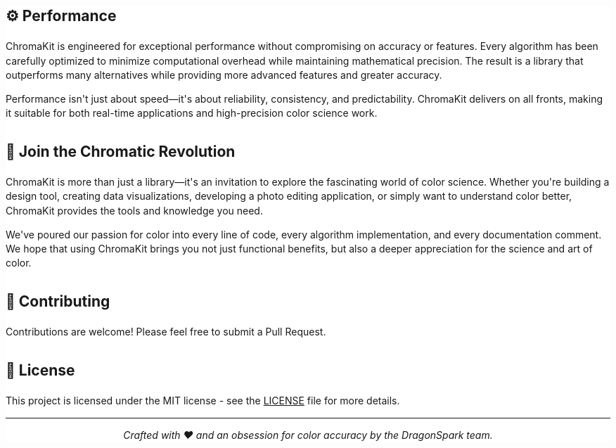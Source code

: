 ## ⚙️ Performance

ChromaKit is engineered for exceptional performance without compromising on accuracy or features. Every algorithm has been carefully optimized to minimize computational overhead while maintaining mathematical precision. The result is a library that outperforms many alternatives while providing more advanced features and greater accuracy.

Performance isn't just about speed—it's about reliability, consistency, and predictability. ChromaKit delivers on all fronts, making it suitable for both real-time applications and high-precision color science work.

## 🚩 Join the Chromatic Revolution

ChromaKit is more than just a library—it's an invitation to explore the fascinating world of color science. Whether you're building a design tool, creating data visualizations, developing a photo editing application, or simply want to understand color better, ChromaKit provides the tools and knowledge you need.

We've poured our passion for color into every line of code, every algorithm implementation, and every documentation comment. We hope that using ChromaKit brings you not just functional benefits, but also a deeper appreciation for the science and art of color.

## 🙌 Contributing

Contributions are welcome! Please feel free to submit a Pull Request.

## 📝 License

This project is licensed under the MIT license - see the [LICENSE](LICENSE.md) file for more details.

---

<div align="center">
  <em>Crafted with ❤️ and an obsession for color accuracy by the DragonSpark team.</em>
</div>
